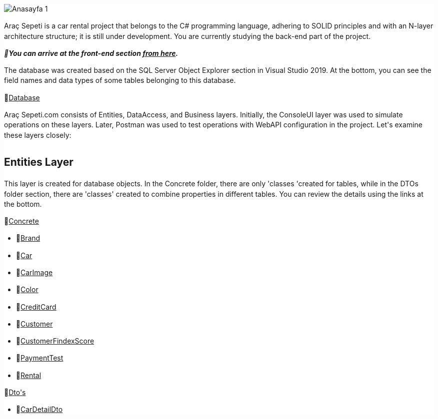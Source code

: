 ![Anasayfa 1](https://raw.githubusercontent.com/sevdeskmn/Rental-front-end/main/images/cars.png)


Araç Sepeti is a car rental project that belongs to the C# programming language, adhering to SOLID principles and with an N-layer architecture structure; it is still under development. You are currently studying the back-end part of the project.

***:link:You can arrive at the front-end section [from here](https://github.com/sevdeskmn/Rental-front-end).***

The database was created based on the SQL Server Object Explorer section in Visual Studio 2019. At the bottom, you can see the field names and data types of some tables belonging to this database.

:open_file_folder:[Database](https://github.com/hlmclgl/Rental-Back-end/tree/master/DB)

Araç Sepeti.com consists of Entities, DataAccess, and Business layers. Initially, the ConsoleUI layer was used to simulate operations on these layers. Later, Postman was used to test operations with WebAPI configuration in the project. Let's examine these layers closely:

## Entities Layer ##
This layer is created for database objects. In the Concrete folder, there are only 'classes 'created for tables, while in the DTOs folder section, there are 'classes' created to combine properties in different tables. You can review the details using the links at the bottom.

:open_file_folder:[Concrete](https://github.com/hlmclgl/Rental-Back-end/tree/master/Entities/Concrete)
 
- :page_facing_up:[Brand](https://github.com/hlmclgl/Rental-Back-end/blob/master/Entities/Concrete/Brand.cs)

- :page_facing_up:[Car](https://github.com/hlmclgl/Rental-Back-end/blob/master/Entities/Concrete/Car.cs)

- :page_facing_up:[CarImage](https://github.com/hlmclgl/Rental-Back-end/blob/master/Entities/Concrete/CarImage.cs)

- :page_facing_up:[Color](https://github.com/hlmclgl/Rental-Back-end/blob/master/Entities/Concrete/Color.cs)

- :page_facing_up:[CreditCard](https://github.com/hlmclgl/Rental-Back-end/blob/master/Entities/Concrete/CreditCard.cs)

- :page_facing_up:[Customer](https://github.com/hlmclgl/Rental-Back-end/blob/master/Entities/Concrete/Customer.cs)

- :page_facing_up:[CustomerFindexScore](https://github.com/hlmclgl/Rental-Back-end/blob/master/Entities/Concrete/CustomerFindeksScore.cs)

- :page_facing_up:[PaymentTest](https://github.com/hlmclgl/Rental-Back-end/blob/master/Entities/Concrete/PaymentTest.cs)

- :page_facing_up:[Rental](https://github.com/hlmclgl/Rental-Back-end/blob/master/Entities/Concrete/Rental.cs)

:open_file_folder:[Dto's](https://github.com/hlmclgl/Rental-Back-end/tree/master/Entities/DTO's)

- :page_facing_up:[CarDetailDto](https://github.com/hlmclgl/Rental-Back-end/blob/master/Entities/DTO's/CarDetailDto.cs)

